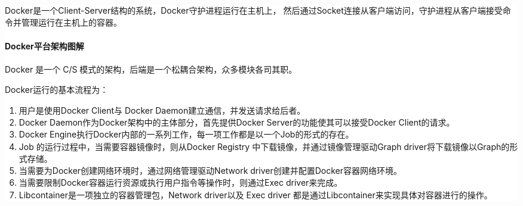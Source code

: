 Docker是一个Client-Server结构的系统，Docker守护进程运行在主机上， 然后通过Socket连接从客户端访问，守护进程从客户端接受命令并管理运行在主机上的容器。 

#### Docker平台架构图解

Docker 是一个 C/S 模式的架构，后端是一个松耦合架构，众多模块各司其职。 

Docker运行的基本流程为：

1. 用户是使用Docker Client与 Docker Daemon建立通信，并发送请求给后者。
2. Docker Daemon作为Docker架构中的主体部分，首先提供Docker Server的功能使其可以接受Docker Client的请求。
3. Docker Engine执行Docker内部的一系列工作，每一项工作都是以一个Job的形式的存在。
4. Job 的运行过程中，当需要容器镜像时，则从Docker Registry 中下载镜像，并通过镜像管理驱动Graph driver将下载镜像以Graph的形式存储。
5. 当需要为Docker创建网络环境时，通过网络管理驱动Network driver创建并配置Docker容器网络环境。
6. 当需要限制Docker容器运行资源或执行用户指令等操作时，则通过Exec driver来完成。
7. Libcontainer是一项独立的容器管理包，Network driver以及 Exec driver 都是通过Libcontainer来实现具体对容器进行的操作。
